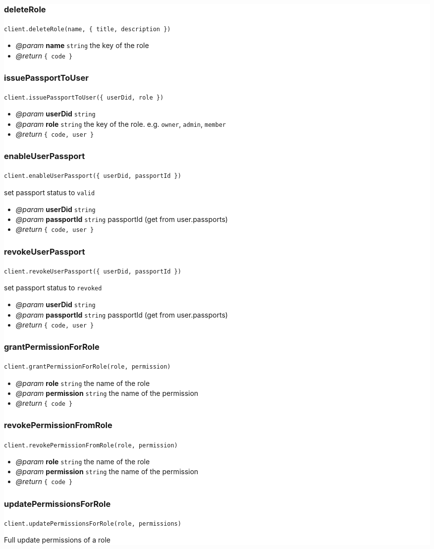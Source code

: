 ### deleteRole

`client.deleteRole(name, { title, description })`

- _@param_ **name** `string` the key of the role
- _@return_ `{ code }`

### issuePassportToUser

`client.issuePassportToUser({ userDid, role })`

- _@param_ **userDid** `string`
- _@param_ **role** `string` the key of the role. e.g. `owner`, `admin`, `member`
- _@return_ `{ code, user }`

### enableUserPassport

`client.enableUserPassport({ userDid, passportId })`

set passport status to `valid`

- _@param_ **userDid** `string`
- _@param_ **passportId** `string` passportId (get from user.passports)
- _@return_ `{ code, user }`

### revokeUserPassport

`client.revokeUserPassport({ userDid, passportId })`

set passport status to `revoked`

- _@param_ **userDid** `string`
- _@param_ **passportId** `string` passportId (get from user.passports)
- _@return_ `{ code, user }`

### grantPermissionForRole

`client.grantPermissionForRole(role, permission)`

- _@param_ **role** `string` the name of the role
- _@param_ **permission** `string` the name of the permission
- _@return_ `{ code }`

### revokePermissionFromRole

`client.revokePermissionFromRole(role, permission)`

- _@param_ **role** `string` the name of the role
- _@param_ **permission** `string` the name of the permission
- _@return_ `{ code }`

### updatePermissionsForRole

`client.updatePermissionsForRole(role, permissions)`

Full update permissions of a role
